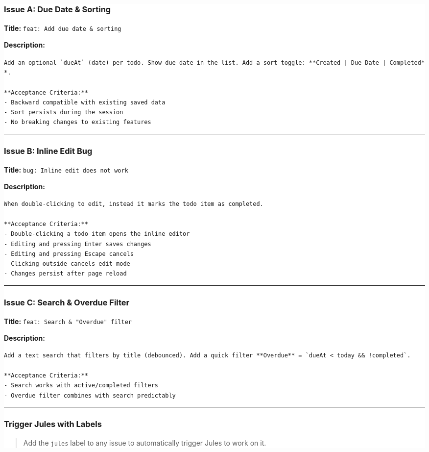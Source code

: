 ### Issue A: Due Date & Sorting

**Title:** `feat: Add due date & sorting`

**Description:**
```
Add an optional `dueAt` (date) per todo. Show due date in the list. Add a sort toggle: **Created | Due Date | Completed**.

**Acceptance Criteria:**
- Backward compatible with existing saved data
- Sort persists during the session  
- No breaking changes to existing features
```

---

###  Issue B: Inline Edit Bug

**Title:** `bug: Inline edit does not work`

**Description:**
```
When double-clicking to edit, instead it marks the todo item as completed.

**Acceptance Criteria:**
- Double-clicking a todo item opens the inline editor
- Editing and pressing Enter saves changes
- Editing and pressing Escape cancels
- Clicking outside cancels edit mode
- Changes persist after page reload
```

---

###  Issue C: Search & Overdue Filter

**Title:** `feat: Search & "Overdue" filter`

**Description:**
```
Add a text search that filters by title (debounced). Add a quick filter **Overdue** = `dueAt < today && !completed`.

**Acceptance Criteria:**
- Search works with active/completed filters
- Overdue filter combines with search predictably
```

---

###  Trigger Jules with Labels

> Add the `jules` label to any issue to automatically trigger Jules to work on it.
